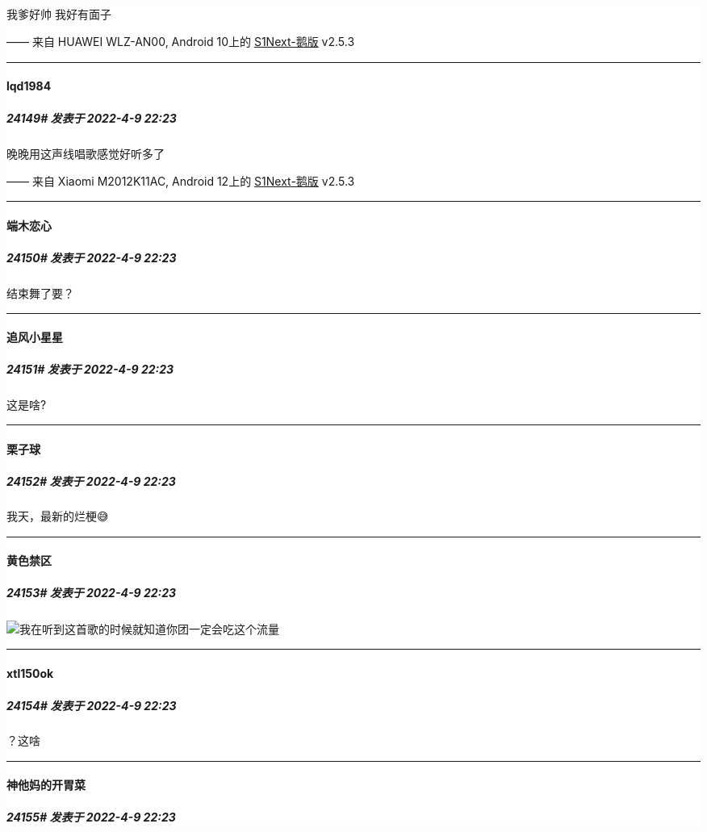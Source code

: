 我爹好帅 我好有面子

—— 来自 HUAWEI WLZ-AN00, Android 10上的 [S1Next-鹅版](https://github.com/ykrank/S1-Next/releases) v2.5.3



*****

####  lqd1984  
##### 24149#       发表于 2022-4-9 22:23

晚晚用这声线唱歌感觉好听多了

—— 来自 Xiaomi M2012K11AC, Android 12上的 [S1Next-鹅版](https://github.com/ykrank/S1-Next/releases) v2.5.3

*****

####  端木恋心  
##### 24150#       发表于 2022-4-9 22:23

结束舞了要？



*****

####  追风小星星  
##### 24151#       发表于 2022-4-9 22:23

这是啥?

*****

####  栗子球  
##### 24152#       发表于 2022-4-9 22:23

我天，最新的烂梗😅

*****

####  黄色禁区  
##### 24153#       发表于 2022-4-9 22:23

<img src="https://static.saraba1st.com/image/smiley/face2017/067.png" referrerpolicy="no-referrer">我在听到这首歌的时候就知道你团一定会吃这个流量

*****

####  xtl150ok  
##### 24154#       发表于 2022-4-9 22:23

？这啥

*****

####  神他妈的开胃菜  
##### 24155#       发表于 2022-4-9 22:23
